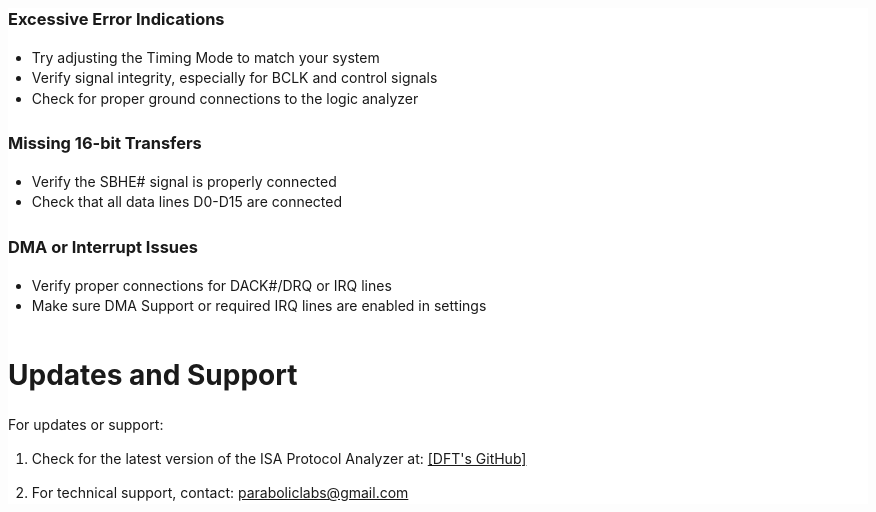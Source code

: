 ### Excessive Error Indications
- Try adjusting the Timing Mode to match your system
- Verify signal integrity, especially for BCLK and control signals
- Check for proper ground connections to the logic analyzer

### Missing 16-bit Transfers
- Verify the SBHE# signal is properly connected
- Check that all data lines D0-D15 are connected

### DMA or Interrupt Issues
- Verify proper connections for DACK#/DRQ or IRQ lines
- Make sure DMA Support or required IRQ lines are enabled in settings


# Updates and Support

For updates or support:

1. Check for the latest version of the ISA Protocol Analyzer at:
   [\[DFT's GitHub\]](https://github.com/DartFrogTek/TLA-700-ISA-PCI-Protocols)

2. For technical support, contact:
   paraboliclabs@gmail.com
